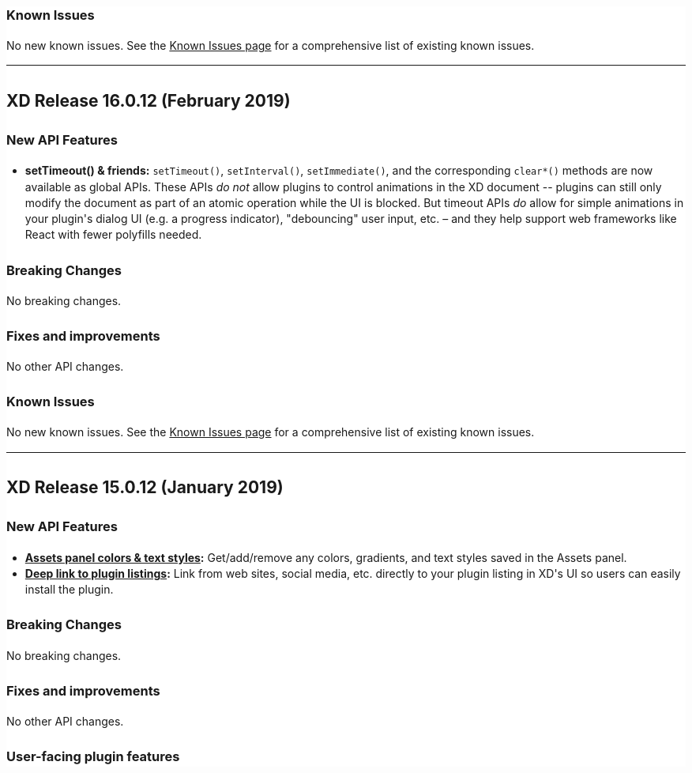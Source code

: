### Known Issues

No new known issues. See the [Known Issues page](/develop/known-issues/) for a comprehensive list of existing known issues.

---

## XD Release 16.0.12 (February 2019)

### New API Features

- **setTimeout() & friends:** `setTimeout()`, `setInterval()`, `setImmediate()`, and the corresponding `clear*()` methods are now available as global APIs. These APIs _do not_ allow plugins to
  control animations in the XD document -- plugins can still only modify the document as part of an atomic operation while the UI is blocked. But timeout APIs _do_ allow for simple animations in
  your plugin's dialog UI (e.g. a progress indicator), "debouncing" user input, etc. – and they help support web frameworks like React with fewer polyfills needed.

### Breaking Changes

No breaking changes.

### Fixes and improvements

No other API changes.

### Known Issues

No new known issues. See the [Known Issues page](/develop/known-issues/) for a comprehensive list of existing known issues.

---

## XD Release 15.0.12 (January 2019)

### New API Features

- **[Assets panel colors & text styles](/develop/reference/assets):** Get/add/remove any colors, gradients, and text styles saved in the Assets panel.
- **[Deep link to plugin listings](/distribution/how-to-create-deep-links.md):** Link from web sites, social media, etc. directly to your plugin listing in XD's UI so users can easily install the plugin.

### Breaking Changes

No breaking changes.

### Fixes and improvements

No other API changes.

### User-facing plugin features

